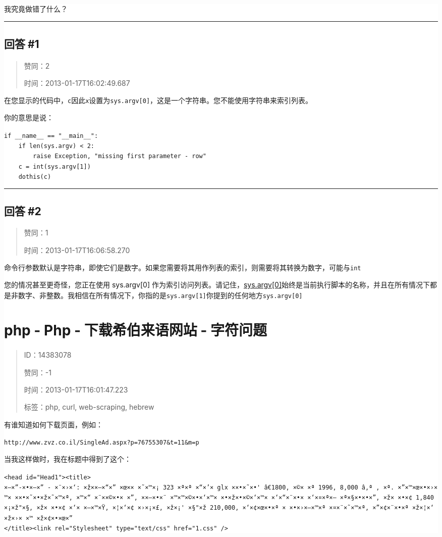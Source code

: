 我究竟做错了什么？

* * *

## 回答 #1

> 赞同：2
> 
> 时间：2013-01-17T16:02:49.687

在您显示的代码中，`c`因此`x`设置为`sys.argv[0]`，这是一个字符串。您不能使用字符串来索引列表。

你的意思是说：

```
if __name__ == "__main__":
    if len(sys.argv) < 2:
        raise Exception, "missing first parameter - row"
    c = int(sys.argv[1])
    dothis(c) 
```

* * *

## 回答 #2

> 赞同：1
> 
> 时间：2013-01-17T16:06:58.270

命令行参数默认是字符串，即使它们是数字。如果您需要将其用作列表的索引，则需要将其转换为数字，可能与`int`

您的情况甚至更奇怪，您正在使用 sys.argv[0] 作为索引访问列表。请记住，[sys.argv[0]](http://docs.python.org/2/library/sys.html#sys.argv)始终是当前执行脚本的名称，并且在所有情况下都是非数字、非整数。我相信在所有情况下，你指的是`sys.argv[1]`你提到的任何地方`sys.argv[0]`

# php - Php - 下载希伯来语网站 - 字符问题

> ID：14383078
> 
> 赞同：-1
> 
> 时间：2013-01-17T16:01:47.223
> 
> 标签：php, curl, web-scraping, hebrew

有谁知道如何下载页面，例如：

```
http://www.zvz.co.il/SingleAd.aspx?p=76755307&t=11&m=p 
```

当我这样做时，我在标题中得到了这个：

```
<head id="Head1"><title> 
×–×”-×•×–×” - ×¨×›×‘: ×ž××–×“×” ×œ×× ×˜×™×¡ 323 ×ª×ª ×“×’× glx ××•×˜×•' â€1800, ×©× ×ª 1996, 8,000 â‚ª , ×ª. ×”×™×œ×•×›×™× ××•×˜×•×ž×˜×™×ª, ×™×“ ×¨××©×•× ×”, ××–×•×¨ ×™×™×©×•×‘×™× ×•×ž×•×©×‘×™× ×‘×“×¨×•× ×‘×¤×ª×— ×ª×§×•×•×”, ×ž× ×•×¢ 1,840 ×¡×ž"×§, ×ž× ×•×¢ ×‘× ×–×™×Ÿ, ×¦×‘×¢ ×›×¡×£, ×ž×¡' ×§"×ž 210,000, ×‘×¢×œ×•×ª × ×•×›×—×™×ª ×¤×¨×˜×™×ª, ×”×¢×¨×•×ª ×ž×¦×‘ ×ž×›× ×™ ×ž×¢×•×œ×” 
</title><link rel="Stylesheet" type="text/css" href="1.css" /> 
```
